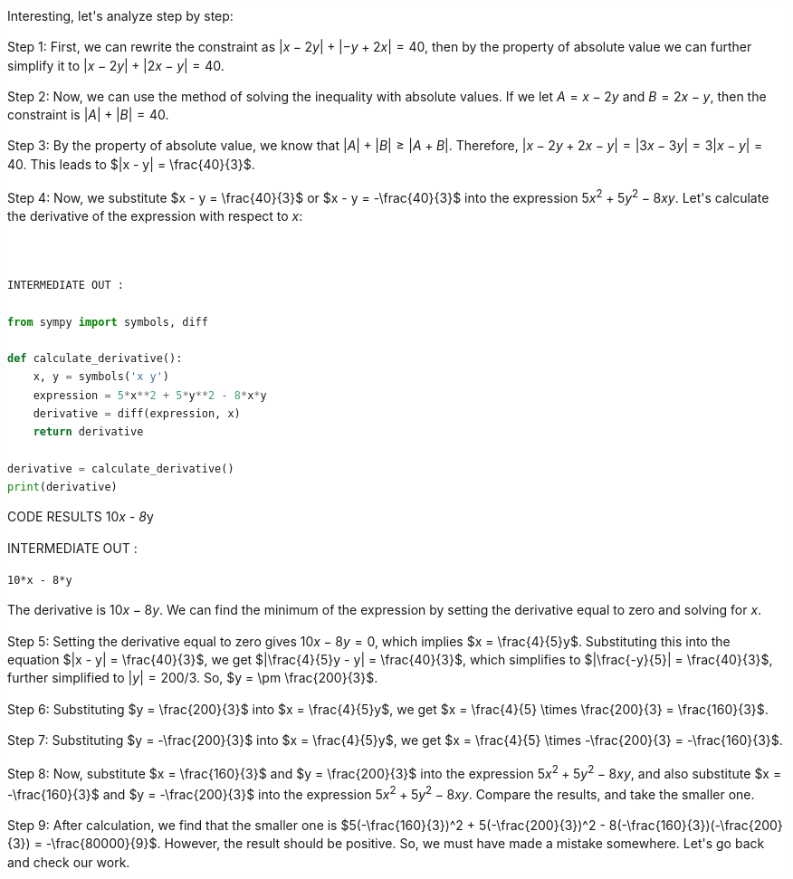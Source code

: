 Interesting, let's analyze step by step:



Step 1: First, we can rewrite the constraint as $|x-2y| + |-y+2x| = 40$, then by the property of absolute value we can further simplify it to $|x-2y| + |2x-y| = 40$.

Step 2: Now, we can use the method of solving the inequality with absolute values. If we let $A = x - 2y$ and $B = 2x - y$, then the constraint is $|A| + |B| = 40$.

Step 3: By the property of absolute value, we know that $|A| + |B| \geq |A + B|$. Therefore, $|x - 2y + 2x - y| = |3x - 3y| = 3|x - y| = 40$. This leads to $|x - y| = \frac{40}{3}$.

Step 4: Now, we substitute $x - y = \frac{40}{3}$ or $x - y = -\frac{40}{3}$ into the expression $5x^2 + 5y^2 - 8xy$. Let's calculate the derivative of the expression with respect to $x$:

```python


INTERMEDIATE OUT :

from sympy import symbols, diff

def calculate_derivative():
    x, y = symbols('x y')
    expression = 5*x**2 + 5*y**2 - 8*x*y
    derivative = diff(expression, x)
    return derivative

derivative = calculate_derivative()
print(derivative)
```

CODE RESULTS 10*x - 8*y

INTERMEDIATE OUT :
```output
10*x - 8*y
```
The derivative is $10x - 8y$. We can find the minimum of the expression by setting the derivative equal to zero and solving for $x$.

Step 5: Setting the derivative equal to zero gives $10x - 8y = 0$, which implies $x = \frac{4}{5}y$. Substituting this into the equation $|x - y| = \frac{40}{3}$, we get $|\frac{4}{5}y - y| = \frac{40}{3}$, which simplifies to $|\frac{-y}{5}| = \frac{40}{3}$, further simplified to $|y| = 200/3$. So, $y = \pm \frac{200}{3}$.

Step 6: Substituting $y = \frac{200}{3}$ into $x = \frac{4}{5}y$, we get $x = \frac{4}{5} \times \frac{200}{3} = \frac{160}{3}$.

Step 7: Substituting $y = -\frac{200}{3}$ into $x = \frac{4}{5}y$, we get $x = \frac{4}{5} \times -\frac{200}{3} = -\frac{160}{3}$.

Step 8: Now, substitute $x = \frac{160}{3}$ and $y = \frac{200}{3}$ into the expression $5x^2 + 5y^2 - 8xy$, and also substitute $x = -\frac{160}{3}$ and $y = -\frac{200}{3}$ into the expression $5x^2 + 5y^2 - 8xy$. Compare the results, and take the smaller one.

Step 9: After calculation, we find that the smaller one is $5(-\frac{160}{3})^2 + 5(-\frac{200}{3})^2 - 8(-\frac{160}{3})(-\frac{200}{3}) = -\frac{80000}{9}$. However, the result should be positive. So, we must have made a mistake somewhere. Let's go back and check our work.
